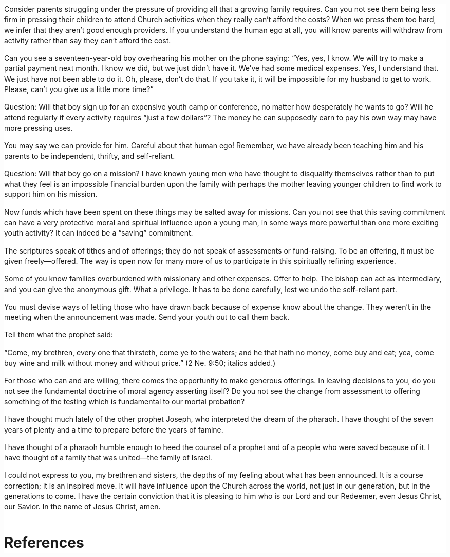Consider parents struggling under the pressure of providing all that a growing family requires. Can you not see them being less firm in pressing their children to attend Church activities when they really can’t afford the costs? When we press them too hard, we infer that they aren’t good enough providers. If you understand the human ego at all, you will know parents will withdraw from activity rather than say they can’t afford the cost.

Can you see a seventeen-year-old boy overhearing his mother on the phone saying: “Yes, yes, I know. We will try to make a partial payment next month. I know we did, but we just didn’t have it. We’ve had some medical expenses. Yes, I understand that. We just have not been able to do it. Oh, please, don’t do that. If you take it, it will be impossible for my husband to get to work. Please, can’t you give us a little more time?”

Question: Will that boy sign up for an expensive youth camp or conference, no matter how desperately he wants to go? Will he attend regularly if every activity requires “just a few dollars”? The money he can supposedly earn to pay his own way may have more pressing uses.

You may say we can provide for him. Careful about that human ego! Remember, we have already been teaching him and his parents to be independent, thrifty, and self-reliant.

Question: Will that boy go on a mission? I have known young men who have thought to disqualify themselves rather than to put what they feel is an impossible financial burden upon the family with perhaps the mother leaving younger children to find work to support him on his mission.

Now funds which have been spent on these things may be salted away for missions. Can you not see that this saving commitment can have a very protective moral and spiritual influence upon a young man, in some ways more powerful than one more exciting youth activity? It can indeed be a “saving” commitment.

The scriptures speak of tithes and of offerings; they do not speak of assessments or fund-raising. To be an offering, it must be given freely—offered. The way is open now for many more of us to participate in this spiritually refining experience.

Some of you know families overburdened with missionary and other expenses. Offer to help. The bishop can act as intermediary, and you can give the anonymous gift. What a privilege. It has to be done carefully, lest we undo the self-reliant part.

You must devise ways of letting those who have drawn back because of expense know about the change. They weren’t in the meeting when the announcement was made. Send your youth out to call them back.

Tell them what the prophet said:

“Come, my brethren, every one that thirsteth, come ye to the waters; and he that hath no money, come buy and eat; yea, come buy wine and milk without money and without price.” (2 Ne. 9:50; italics added.)

For those who can and are willing, there comes the opportunity to make generous offerings. In leaving decisions to you, do you not see the fundamental doctrine of moral agency asserting itself? Do you not see the change from assessment to offering something of the testing which is fundamental to our mortal probation?

I have thought much lately of the other prophet Joseph, who interpreted the dream of the pharaoh. I have thought of the seven years of plenty and a time to prepare before the years of famine.

I have thought of a pharaoh humble enough to heed the counsel of a prophet and of a people who were saved because of it. I have thought of a family that was united—the family of Israel.

I could not express to you, my brethren and sisters, the depths of my feeling about what has been announced. It is a course correction; it is an inspired move. It will have influence upon the Church across the world, not just in our generation, but in the generations to come. I have the certain conviction that it is pleasing to him who is our Lord and our Redeemer, even Jesus Christ, our Savior. In the name of Jesus Christ, amen.

# References
